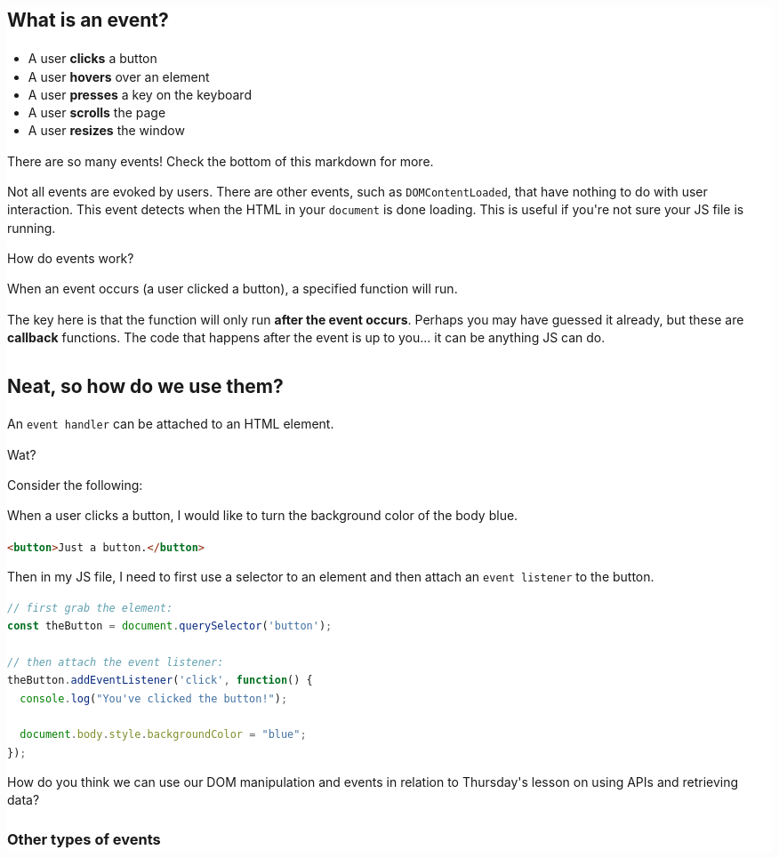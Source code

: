 ## What is an event?

- A user **clicks** a button
- A user **hovers** over an element
- A user **presses** a key on the keyboard
- A user **scrolls** the page
- A user **resizes** the window


There are so many events! Check the bottom of this markdown for more.


Not all events are evoked by users. There are other events, such as `DOMContentLoaded`, that have nothing to do with user interaction. This event detects when the HTML in your `document` is done loading. This is useful if you're not sure your JS file is running.

How do events work?

When an event occurs (a user clicked a button), a specified function will run.

The key here is that the function will only run **after the event occurs**. Perhaps you may have guessed it already, but these are **callback** functions. The code that happens after the event is up to you... it can be anything JS can do.

## Neat, so how do we use them?

An `event handler` can be attached to an HTML element.

Wat?

Consider the following:

When a user clicks a button, I would like to turn the background color of the body blue.

```html
<button>Just a button.</button>  
```  

Then in my JS file, I need to first use a selector to an element and then attach an `event listener` to the button.

```js
// first grab the element:
const theButton = document.querySelector('button');

// then attach the event listener:
theButton.addEventListener('click', function() {
  console.log("You've clicked the button!");

  document.body.style.backgroundColor = "blue";
});
```

How do you think we can use our DOM manipulation and events in relation to Thursday's lesson on using APIs and retrieving data?

### Other types of events
